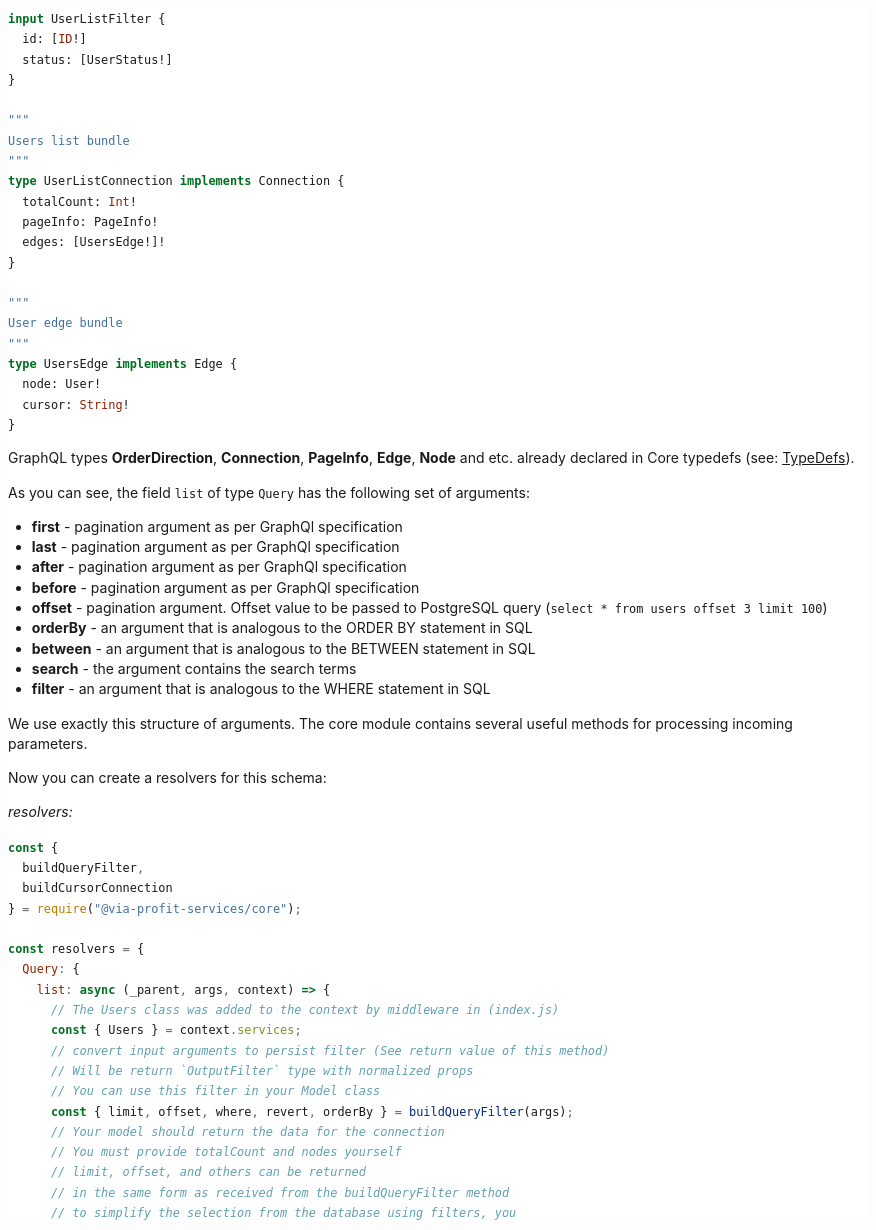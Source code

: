 ```graphql
input UserListFilter {
  id: [ID!]
  status: [UserStatus!]
}

"""
Users list bundle
"""
type UserListConnection implements Connection {
  totalCount: Int!
  pageInfo: PageInfo!
  edges: [UsersEdge!]!
}

"""
User edge bundle
"""
type UsersEdge implements Edge {
  node: User!
  cursor: String!
}
```

GraphQL types **OrderDirection**, **Connection**, **PageInfo**, **Edge**, **Node** and etc. already declared in Core typedefs (see: [TypeDefs](./typedefs.md)).

As you can see, the field `list` of type `Query` has the following set of arguments:

 - **first** - pagination argument as per GraphQl specification
 - **last** - pagination argument as per GraphQl specification
 - **after** - pagination argument as per GraphQl specification
 - **before** - pagination argument as per GraphQl specification
 - **offset** - pagination argument. Offset value to be passed to PostgreSQL query (`select * from users offset 3 limit 100`)
 - **orderBy** - an argument that is analogous to the ORDER BY statement in SQL
 - **between** - an argument that is analogous to the BETWEEN statement in SQL
 - **search** - the argument contains the search terms
 - **filter** - an argument that is analogous to the WHERE statement in SQL

We use exactly this structure of arguments. The core module contains several useful methods for processing incoming parameters.

Now you can create a resolvers for this schema:

_resolvers:_

```js
const {
  buildQueryFilter,
  buildCursorConnection
} = require("@via-profit-services/core");

const resolvers = {
  Query: {
    list: async (_parent, args, context) => {
      // The Users class was added to the context by middleware in (index.js)
      const { Users } = context.services;
      // convert input arguments to persist filter (See return value of this method)
      // Will be return `OutputFilter` type with normalized props
      // You can use this filter in your Model class
      const { limit, offset, where, revert, orderBy } = buildQueryFilter(args);
      // Your model should return the data for the connection
      // You must provide totalCount and nodes yourself
      // limit, offset, and others can be returned
      // in the same form as received from the buildQueryFilter method
      // to simplify the selection from the database using filters, you
```